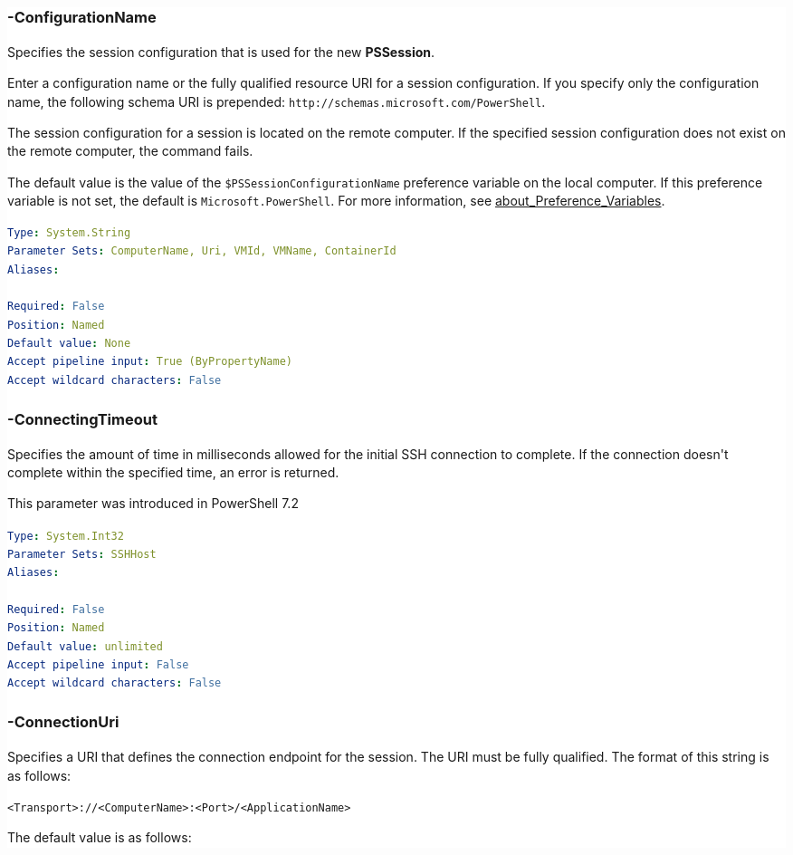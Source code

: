 ### -ConfigurationName

Specifies the session configuration that is used for the new **PSSession**.

Enter a configuration name or the fully qualified resource URI for a session configuration. If you
specify only the configuration name, the following schema URI is prepended:
`http://schemas.microsoft.com/PowerShell`.

The session configuration for a session is located on the remote computer. If the specified session
configuration does not exist on the remote computer, the command fails.

The default value is the value of the `$PSSessionConfigurationName` preference variable on the local
computer. If this preference variable is not set, the default is `Microsoft.PowerShell`. For more
information, see [about_Preference_Variables](About/about_Preference_Variables.md).

```yaml
Type: System.String
Parameter Sets: ComputerName, Uri, VMId, VMName, ContainerId
Aliases:

Required: False
Position: Named
Default value: None
Accept pipeline input: True (ByPropertyName)
Accept wildcard characters: False
```

### -ConnectingTimeout

Specifies the amount of time in milliseconds allowed for the initial SSH connection to complete. If
the connection doesn't complete within the specified time, an error is returned.

This parameter was introduced in PowerShell 7.2

```yaml
Type: System.Int32
Parameter Sets: SSHHost
Aliases:

Required: False
Position: Named
Default value: unlimited
Accept pipeline input: False
Accept wildcard characters: False
```

### -ConnectionUri

Specifies a URI that defines the connection endpoint for the session. The URI must be fully
qualified. The format of this string is as follows:

`<Transport>://<ComputerName>:<Port>/<ApplicationName>`

The default value is as follows:
